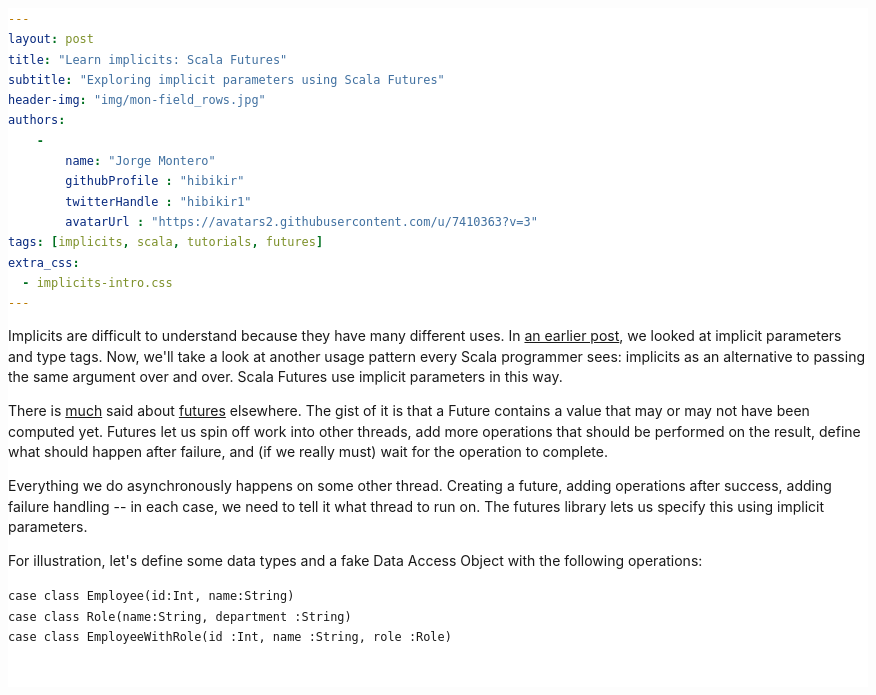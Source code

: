 ```yaml
---
layout: post
title: "Learn implicits: Scala Futures"
subtitle: "Exploring implicit parameters using Scala Futures"
header-img: "img/mon-field_rows.jpg"
authors: 
    -
        name: "Jorge Montero"
        githubProfile : "hibikir"
        twitterHandle : "hibikir1"
        avatarUrl : "https://avatars2.githubusercontent.com/u/7410363?v=3"
tags: [implicits, scala, tutorials, futures]
extra_css:
  - implicits-intro.css
---
```


<style scoped>
  .raw { color: #D907E8 }
  .futureMethods { color: #19BEFF }
  .ec {color: #E80D0C }
  .implicit {color: #1ab955 }
  .implicitDecl {color: #FF9C00 }
</style>

Implicits are difficult to understand because they have many different uses.
In [an earlier post](http://engineering.monsanto.com/2015/05/14/implicits-intro/),
we looked at implicit parameters and type tags.
Now, we'll take a look at another usage pattern every Scala programmer sees: 
implicits as an alternative to passing the same argument over and over. Scala Futures use implicit parameters in this way.
 
There is [much](http://danielwestheide.com/blog/2013/01/09/the-neophytes-guide-to-scala-part-8-welcome-to-the-future.html) 
said about [futures](http://docs.scala-lang.org/overviews/core/futures.html) elsewhere. The gist of it is that a Future contains a value that may
or may not have been computed yet.
Futures let us spin off work into other threads, add more operations that should be performed on the result,
define what should happen after failure, and (if we really must) wait for the operation to complete.

Everything we do asynchronously happens on some other thread. 
Creating a future, adding operations after success, adding failure handling -- in each case, we need to tell it what thread to run on. 
The futures library lets us specify this using implicit parameters.

For illustration, let's define some data types and a fake Data Access Object with the following operations:

<div class="highlight"><pre><code class="language-scala" data-lang="scala">case class Employee(id:Int, name:String)
case class Role(name:String, department :String)
case class EmployeeWithRole(id :Int, name :String, role :Role)
